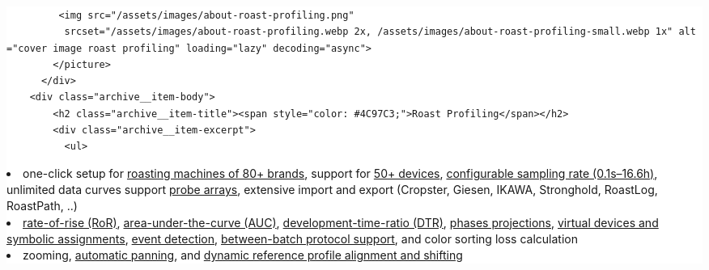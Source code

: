              <img src="/assets/images/about-roast-profiling.png" 
              srcset="/assets/images/about-roast-profiling.webp 2x, /assets/images/about-roast-profiling-small.webp 1x" alt="cover image roast profiling" loading="lazy" decoding="async">
            </picture>
          </div>
        <div class="archive__item-body">
            <h2 class="archive__item-title"><span style="color: #4C97C3;">Roast Profiling</span></h2>
            <div class="archive__item-excerpt">
              <ul>
  <li>one-click setup for <a href="/machines">roasting machines of 80+ brands</a>, support for <a href="/devices">50+ devices</a>, <a href="https://artisan-scope.org/docs/sampling/">configurable sampling rate (0.1s–16.6h)</a>, unlimited data curves support <a href="https://artisan-roasterscope.blogspot.com/2021/10/probe-arrays.html" target="_blank">probe arrays</a>, extensive import and export (Cropster, Giesen, IKAWA, Stronghold, RoastLog, RoastPath, ..)</li>
  <li><a href="https://artisan-scope.org/docs/curves/">rate-of-rise (RoR)</a>, <a href="https://artisan-roasterscope.blogspot.de/2016/11/area-under-curve-auc.html" target="_blank">area-under-the-curve (AUC)</a>, <a href="https://artisan-roasterscope.blogspot.com/2020/05/displaying-development-time-ratio-in.html" target="_blank">development-time-ratio (DTR)</a>, <a href="https://artisan-roasterscope.blogspot.com/2017/02/roast-phases-statistics-and-phases-lcds.html" target="_blank">phases projections</a>, <a href="https://artisan-roasterscope.blogspot.com/2019/11/symbolic-formulas-basics-new-variables.html" target="_blank">virtual devices and symbolic assignments</a>, <a href="https://artisan-scope.org/docs/events/">event detection</a>, <a href="https://artisan-roasterscope.blogspot.com/2020/12/supporting-between-batch-protocols.html" target="_blank">between-batch protocol support</a>, and color sorting loss calculation</li>
  <li>zooming, <a href="https://artisan-roasterscope.blogspot.com/2022/03/artisan-v260.html#automaticpanning" target="_blank">automatic panning</a>, and <a href="https://artisan-roasterscope.blogspot.com/2017/10/profile-templates.html" target="_blank">dynamic reference profile alignment and shifting</a></li>
</ul>
            </div>
        </div>
      </div>
    </div>
</div>
